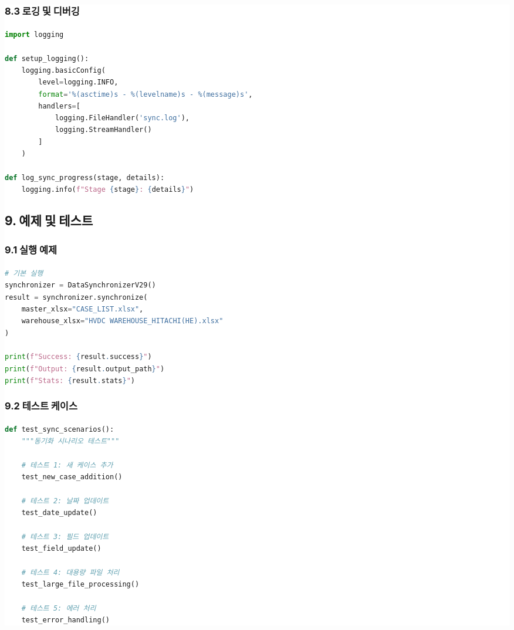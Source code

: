 ### 8.3 로깅 및 디버깅
```python
import logging

def setup_logging():
    logging.basicConfig(
        level=logging.INFO,
        format='%(asctime)s - %(levelname)s - %(message)s',
        handlers=[
            logging.FileHandler('sync.log'),
            logging.StreamHandler()
        ]
    )

def log_sync_progress(stage, details):
    logging.info(f"Stage {stage}: {details}")
```

## 9. 예제 및 테스트

### 9.1 실행 예제
```python
# 기본 실행
synchronizer = DataSynchronizerV29()
result = synchronizer.synchronize(
    master_xlsx="CASE_LIST.xlsx",
    warehouse_xlsx="HVDC WAREHOUSE_HITACHI(HE).xlsx"
)

print(f"Success: {result.success}")
print(f"Output: {result.output_path}")
print(f"Stats: {result.stats}")
```

### 9.2 테스트 케이스
```python
def test_sync_scenarios():
    """동기화 시나리오 테스트"""

    # 테스트 1: 새 케이스 추가
    test_new_case_addition()

    # 테스트 2: 날짜 업데이트
    test_date_update()

    # 테스트 3: 필드 업데이트
    test_field_update()

    # 테스트 4: 대용량 파일 처리
    test_large_file_processing()

    # 테스트 5: 에러 처리
    test_error_handling()
```
